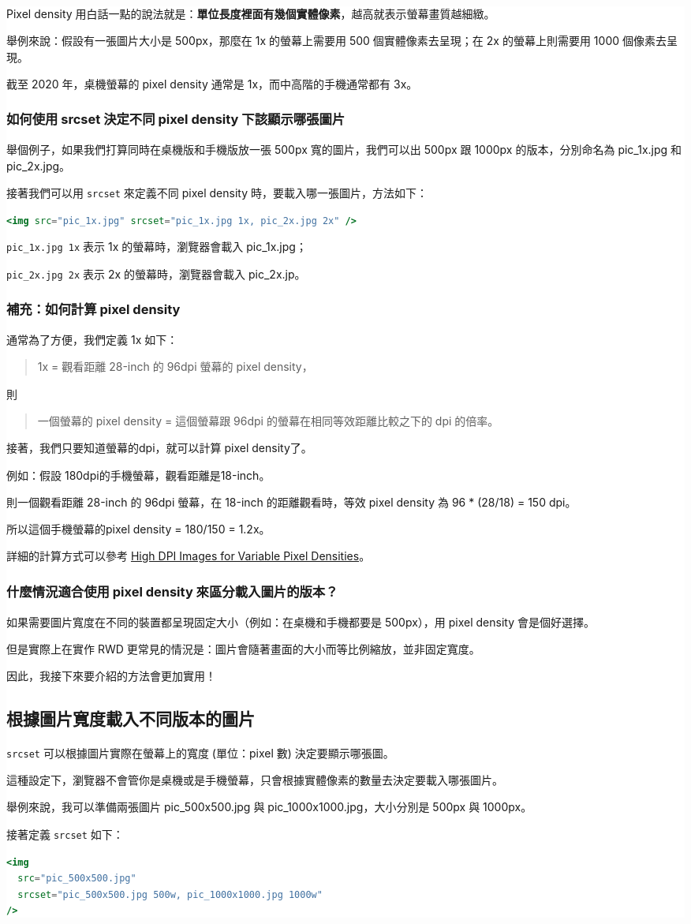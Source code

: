 Pixel density 用白話一點的說法就是：**單位長度裡面有幾個實體像素**，越高就表示螢幕畫質越細緻。

舉例來說：假設有一張圖片大小是 500px，那麼在 1x 的螢幕上需要用 500 個實體像素去呈現；在 2x 的螢幕上則需要用 1000 個像素去呈現。

截至 2020 年，桌機螢幕的 pixel density 通常是 1x，而中高階的手機通常都有 3x。

### 如何使用 srcset 決定不同 pixel density 下該顯示哪張圖片

舉個例子，如果我們打算同時在桌機版和手機版放一張 500px 寬的圖片，我們可以出 500px 跟 1000px 的版本，分別命名為 pic_1x.jpg 和 pic_2x.jpg。

接著我們可以用 `srcset` 來定義不同 pixel density 時，要載入哪一張圖片，方法如下：

~~~jsx
<img src="pic_1x.jpg" srcset="pic_1x.jpg 1x, pic_2x.jpg 2x" />
~~~

`pic_1x.jpg 1x` 表示 1x 的螢幕時，瀏覽器會載入 pic_1x.jpg；

`pic_2x.jpg 2x` 表示 2x 的螢幕時，瀏覽器會載入 pic_2x.jp。

### 補充：如何計算 pixel density

通常為了方便，我們定義 1x 如下：

> 1x = 觀看距離 28-inch 的 96dpi 螢幕的 pixel density，

則

> 一個螢幕的 pixel density = 這個螢幕跟 96dpi 的螢幕在相同等效距離比較之下的 dpi 的倍率。

接著，我們只要知道螢幕的dpi，就可以計算 pixel density了。

例如：假設 180dpi的手機螢幕，觀看距離是18-inch。

則一個觀看距離 28-inch 的 96dpi 螢幕，在 18-inch 的距離觀看時，等效 pixel density 為 96 * (28/18) = 150 dpi。

所以這個手機螢幕的pixel density = 180/150 = 1.2x。

詳細的計算方式可以參考 [High DPI Images for Variable Pixel Densities](https://www.html5rocks.com/en/mobile/high-dpi/)。

### 什麼情況適合使用 pixel density 來區分載入圖片的版本？

如果需要圖片寬度在不同的裝置都呈現固定大小（例如：在桌機和手機都要是 500px），用 pixel density 會是個好選擇。

但是實際上在實作 RWD 更常見的情況是：圖片會隨著畫面的大小而等比例縮放，並非固定寬度。

因此，我接下來要介紹的方法會更加實用！

## 根據圖片寬度載入不同版本的圖片

`srcset` 可以根據圖片實際在螢幕上的寬度 (單位：pixel 數) 決定要顯示哪張圖。

這種設定下，瀏覽器不會管你是桌機或是手機螢幕，只會根據實體像素的數量去決定要載入哪張圖片。

舉例來說，我可以準備兩張圖片 pic_500x500.jpg 與 pic_1000x1000.jpg，大小分別是 500px 與 1000px。

接著定義 `srcset` 如下：

~~~jsx
<img
  src="pic_500x500.jpg"
  srcset="pic_500x500.jpg 500w, pic_1000x1000.jpg 1000w"
/>
~~~
